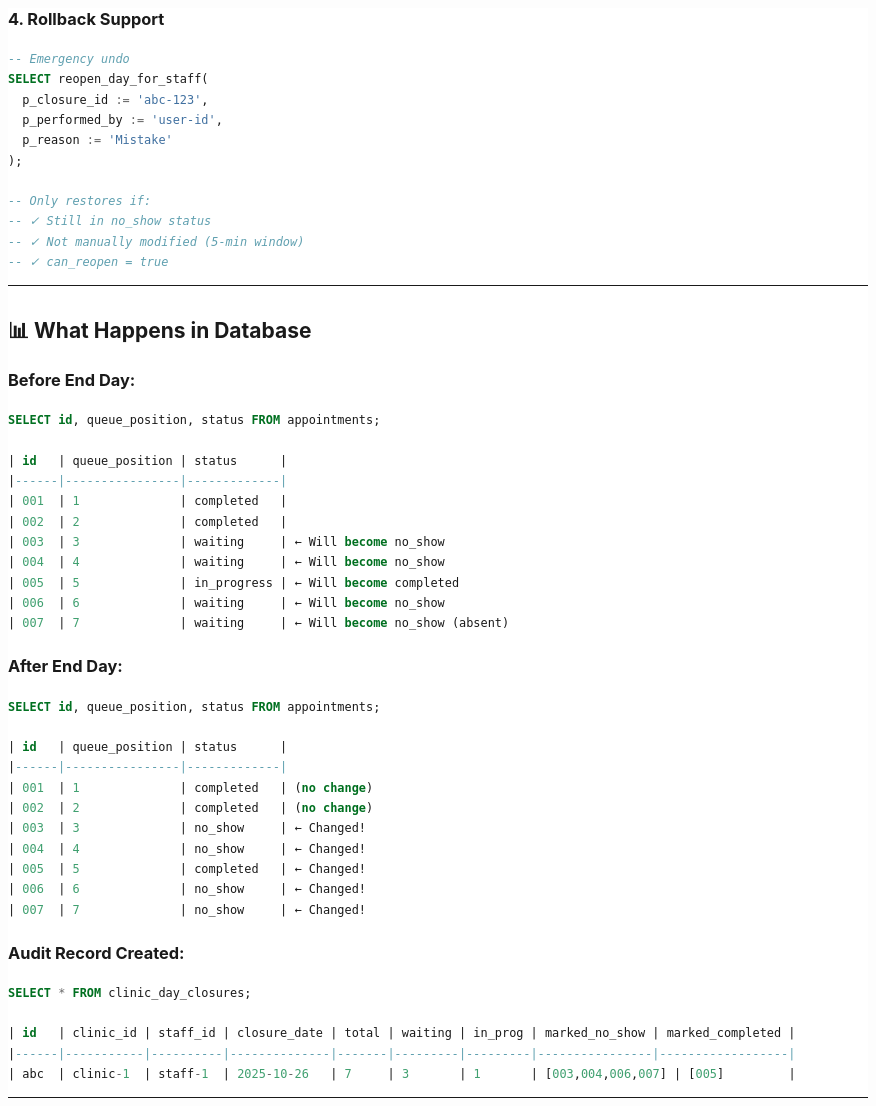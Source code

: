 ### 4. Rollback Support
```sql
-- Emergency undo
SELECT reopen_day_for_staff(
  p_closure_id := 'abc-123',
  p_performed_by := 'user-id',
  p_reason := 'Mistake'
);

-- Only restores if:
-- ✓ Still in no_show status
-- ✓ Not manually modified (5-min window)
-- ✓ can_reopen = true
```

---

## 📊 What Happens in Database

### Before End Day:
```sql
SELECT id, queue_position, status FROM appointments;

| id   | queue_position | status      |
|------|----------------|-------------|
| 001  | 1              | completed   |
| 002  | 2              | completed   |
| 003  | 3              | waiting     | ← Will become no_show
| 004  | 4              | waiting     | ← Will become no_show
| 005  | 5              | in_progress | ← Will become completed
| 006  | 6              | waiting     | ← Will become no_show
| 007  | 7              | waiting     | ← Will become no_show (absent)
```

### After End Day:
```sql
SELECT id, queue_position, status FROM appointments;

| id   | queue_position | status      |
|------|----------------|-------------|
| 001  | 1              | completed   | (no change)
| 002  | 2              | completed   | (no change)
| 003  | 3              | no_show     | ← Changed!
| 004  | 4              | no_show     | ← Changed!
| 005  | 5              | completed   | ← Changed!
| 006  | 6              | no_show     | ← Changed!
| 007  | 7              | no_show     | ← Changed!
```

### Audit Record Created:
```sql
SELECT * FROM clinic_day_closures;

| id   | clinic_id | staff_id | closure_date | total | waiting | in_prog | marked_no_show | marked_completed |
|------|-----------|----------|--------------|-------|---------|---------|----------------|------------------|
| abc  | clinic-1  | staff-1  | 2025-10-26   | 7     | 3       | 1       | [003,004,006,007] | [005]         |
```

---